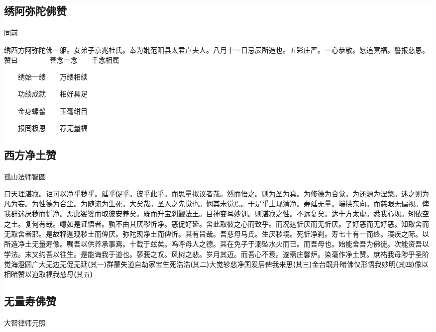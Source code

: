 ## 绣阿弥陀佛赞

同前

绣西方阿弥陀佛一躯。女弟子京兆杜氏。奉为妣范阳县太君卢夫人。八月十一日忌辰所造也。五彩庄严。一心恭敬。愿追冥福。誓报慈恩。赞曰
　　
&emsp;&emsp;善念一念&emsp;&emsp;千念相属

&emsp;&emsp;绣始一缕&emsp;&emsp;万缕相续

&emsp;&emsp;功绩成就&emsp;&emsp;相好具足

&emsp;&emsp;金身螺髻&emsp;&emsp;玉毫绀目

&emsp;&emsp;报罔极恩&emsp;&emsp;荐无量福

## 西方净土赞

孤山法师智圆

曰天理湛寂。讵可以净乎秽乎。延乎促乎。彼乎此乎。而思量拟议者哉。然而悟之。则为圣为真。为修德为合觉。为还源为涅槃。迷之则为凡为妄。为性德为合尘。为随流为生死。大矣哉。圣人之先觉也。悯其未觉焉。于是乎土现清净。寿延无量。端拱东向。而慈眼无偏视。俾我群迷厌秽而忻净。恶此娑婆而取彼安养矣。既而升宝刹觐法王。目神变耳妙训。则湛寂之性。不远复矣。达十方太虚。悉我心现。矧依空之土。复何有哉。噫如是证悟者。孰不由其厌秽忻净。恶促好延。舍此取彼之心而致乎。而况达忻厌而无忻厌。了好恶而无好恶。知取舍而无取舍者耶。是故释迦现秽土而俾厌。弥陀现净土而俾忻。其有旨哉。吾慈母马氏。生厌秽境。死忻净刹。寿七十有一而终。寝疾之际。以所造净土无量寿像。嘱吾以供养承事焉。十载于兹矣。呜呼母人之德。其在免子于溺坠水火而已。而吾母也。始能舍吾为佛徒。次能资吾以学法。末又约吾以往生。是能诲我于道也。蓼莪之叹。风树之悲。岁月其迈。而吾心不衰。遂斋庄馨炉。染毫作净土赞。庶祐我母陟乎圣阶　觉海澄圆广大无边无促无延(其一)群蒙失道自劫家宝生死浩浩(其二)大觉轸慈净国爰居俾我来思(其三)金台既升睹佛仪形悟我妙明(其四)像以相睹赞以道取福我慈母(其五)

## 无量寿佛赞

大智律师元照

